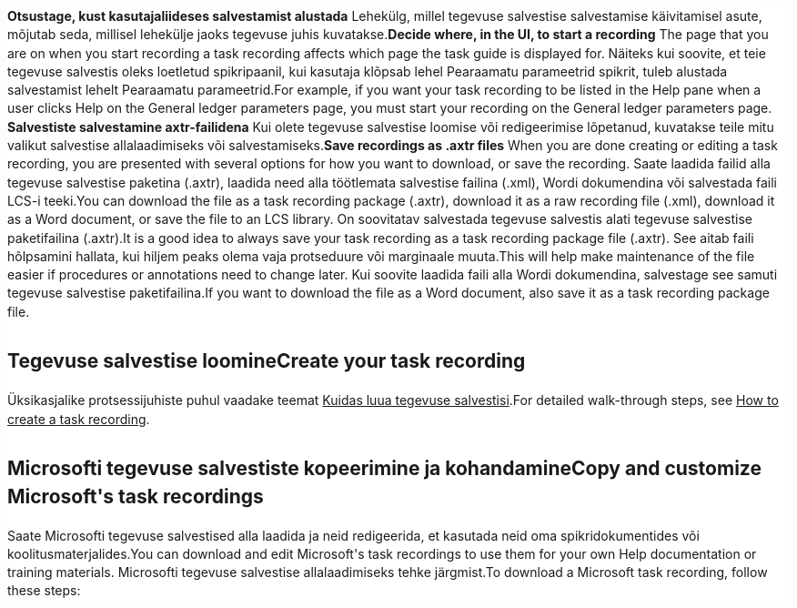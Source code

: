 <span data-ttu-id="d198d-188">**Otsustage, kust kasutajaliideses salvestamist alustada** Lehekülg, millel tegevuse salvestise salvestamise käivitamisel asute, mõjutab seda, millisel lehekülje jaoks tegevuse juhis kuvatakse.</span><span class="sxs-lookup"><span data-stu-id="d198d-188">**Decide where, in the UI, to start a recording** The page that you are on when you start recording a task recording affects which page the task guide is displayed for.</span></span> <span data-ttu-id="d198d-189">Näiteks kui soovite, et teie tegevuse salvestis oleks loetletud spikripaanil, kui kasutaja klõpsab lehel Pearaamatu parameetrid spikrit, tuleb alustada salvestamist lehelt Pearaamatu parameetrid.</span><span class="sxs-lookup"><span data-stu-id="d198d-189">For example, if you want your task recording to be listed in the Help pane when a user clicks Help on the General ledger parameters page, you must start your recording on the General ledger parameters page.</span></span> <span data-ttu-id="d198d-190">**Salvestiste salvestamine axtr-failidena** Kui olete tegevuse salvestise loomise või redigeerimise lõpetanud, kuvatakse teile mitu valikut salvestise allalaadimiseks või salvestamiseks.</span><span class="sxs-lookup"><span data-stu-id="d198d-190">**Save recordings as .axtr files** When you are done creating or editing a task recording, you are presented with several options for how you want to download, or save the recording.</span></span> <span data-ttu-id="d198d-191">Saate laadida failid alla tegevuse salvestise paketina (.axtr), laadida need alla töötlemata salvestise failina (.xml), Wordi dokumendina või salvestada faili LCS-i teeki.</span><span class="sxs-lookup"><span data-stu-id="d198d-191">You can download the file as a task recording package (.axtr), download it as a raw recording file (.xml), download it as a Word document, or save the file to an LCS library.</span></span> <span data-ttu-id="d198d-192">On soovitatav salvestada tegevuse salvestis alati tegevuse salvestise paketifailina (.axtr).</span><span class="sxs-lookup"><span data-stu-id="d198d-192">It is a good idea to always save your task recording as a task recording package file (.axtr).</span></span> <span data-ttu-id="d198d-193">See aitab faili hõlpsamini hallata, kui hiljem peaks olema vaja protseduure või marginaale muuta.</span><span class="sxs-lookup"><span data-stu-id="d198d-193">This will help make maintenance of the file easier if procedures or annotations need to change later.</span></span> <span data-ttu-id="d198d-194">Kui soovite laadida faili alla Wordi dokumendina, salvestage see samuti tegevuse salvestise paketifailina.</span><span class="sxs-lookup"><span data-stu-id="d198d-194">If you want to download the file as a Word document, also save it as a task recording package file.</span></span>

## <a name="create-your-task-recording"></a><span data-ttu-id="d198d-195">Tegevuse salvestise loomine</span><span class="sxs-lookup"><span data-stu-id="d198d-195">Create your task recording</span></span>
<span data-ttu-id="d198d-196">Üksikasjalike protsessijuhiste puhul vaadake teemat [Kuidas luua tegevuse salvestisi](task-recorder.md).</span><span class="sxs-lookup"><span data-stu-id="d198d-196">For detailed walk-through steps, see [How to create a task recording](task-recorder.md).</span></span>

## <a name="copy-and-customize-microsofts-task-recordings"></a><span data-ttu-id="d198d-197">Microsofti tegevuse salvestiste kopeerimine ja kohandamine</span><span class="sxs-lookup"><span data-stu-id="d198d-197">Copy and customize Microsoft's task recordings</span></span>
<span data-ttu-id="d198d-198">Saate Microsofti tegevuse salvestised alla laadida ja neid redigeerida, et kasutada neid oma spikridokumentides või koolitusmaterjalides.</span><span class="sxs-lookup"><span data-stu-id="d198d-198">You can download and edit Microsoft's task recordings to use them for your own Help documentation or training materials.</span></span> <span data-ttu-id="d198d-199">Microsofti tegevuse salvestise allalaadimiseks tehke järgmist.</span><span class="sxs-lookup"><span data-stu-id="d198d-199">To download a Microsoft task recording, follow these steps:</span></span>
